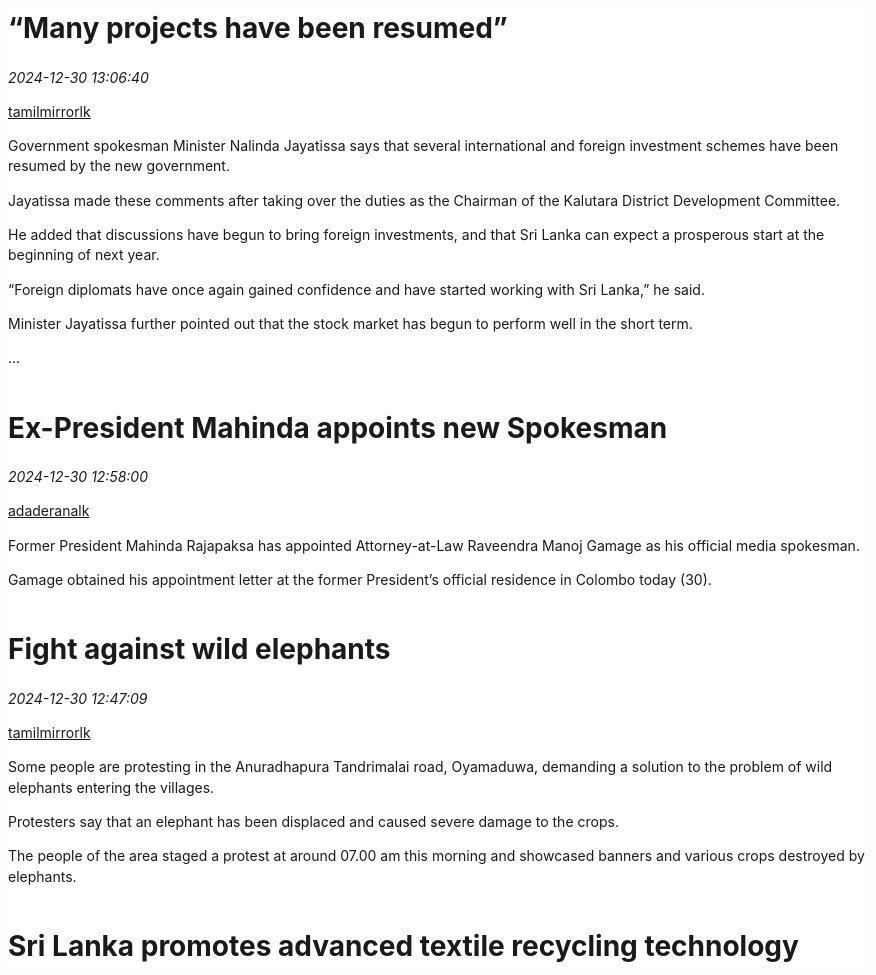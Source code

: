 

# “Many projects have been resumed”

*2024-12-30 13:06:40*

[tamilmirrorlk](https://www.tamilmirror.lk/செய்திகள்/பல-திட்டங்கள்-மீள-ஆரம்பிக்கப்பட்டுள்ளன/175-349499)

Government spokesman Minister Nalinda Jayatissa says that several international and foreign investment schemes have been resumed by the new government.

Jayatissa made these comments after taking over the duties as the Chairman of the Kalutara District Development Committee.

He added that discussions have begun to bring foreign investments, and that Sri Lanka can expect a prosperous start at the beginning of next year.

“Foreign diplomats have once again gained confidence and have started working with Sri Lanka,” he said.

Minister Jayatissa further pointed out that the stock market has begun to perform well in the short term.

...



# Ex-President Mahinda appoints new Spokesman

*2024-12-30 12:58:00*

[adaderanalk](https://www.adaderana.lk/news/104584/ex-president-mahinda-appoints-new-spokesman-)

Former President Mahinda Rajapaksa has appointed Attorney-at-Law Raveendra Manoj Gamage as his official media spokesman.

Gamage obtained his appointment letter at the former President’s official residence in Colombo today (30).



# Fight against wild elephants

*2024-12-30 12:47:09*

[tamilmirrorlk](https://www.tamilmirror.lk/செய்திகள்/காட்டு-யானைகளுக்கெதிராக-போராட்டம்/175-349498)

Some people are protesting in the Anuradhapura Tandrimalai road, Oyamaduwa, demanding a solution to the problem of wild elephants entering the villages.

Protesters say that an elephant has been displaced and caused severe damage to the crops.

The people of the area staged a protest at around 07.00 am this morning and showcased banners and various crops destroyed by elephants.



# Sri Lanka promotes advanced textile recycling technology
